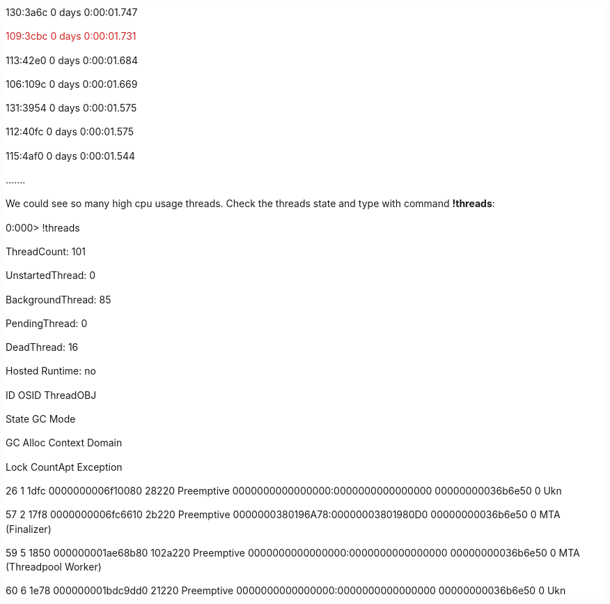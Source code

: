 
130:3a6c         0 days 0:00:01.747   
<p style="color:#d22323">109:3cbc       0 days 0:00:01.731  </p>
113:42e0         0 days 0:00:01.684


106:109c         0 days 0:00:01.669


131:3954         0 days 0:00:01.575


112:40fc         0 days 0:00:01.575


115:4af0         0 days 0:00:01.544


.......

We could see so many high cpu usage threads. Check the threads state and type with command **!threads**:

0:000> !threads


ThreadCount:      101


UnstartedThread:  0


BackgroundThread: 85


PendingThread:    0


DeadThread:       16


Hosted Runtime:   no


ID    OSID  ThreadOBJ 


State GC Mode  


GC Alloc Context  Domain


Lock CountApt Exception


26    1 1dfc 0000000006f10080    28220 Preemptive  0000000000000000:0000000000000000 00000000036b6e50 0     Ukn


57    2 17f8 0000000006fc6610    2b220 Preemptive  0000000380196A78:00000003801980D0 00000000036b6e50 0     MTA (Finalizer) 


59    5 1850 000000001ae68b80  102a220 Preemptive  0000000000000000:0000000000000000 00000000036b6e50 0     MTA (Threadpool Worker)


60    6 1e78 000000001bdc9dd0    21220 Preemptive  0000000000000000:0000000000000000 00000000036b6e50 0     Ukn
